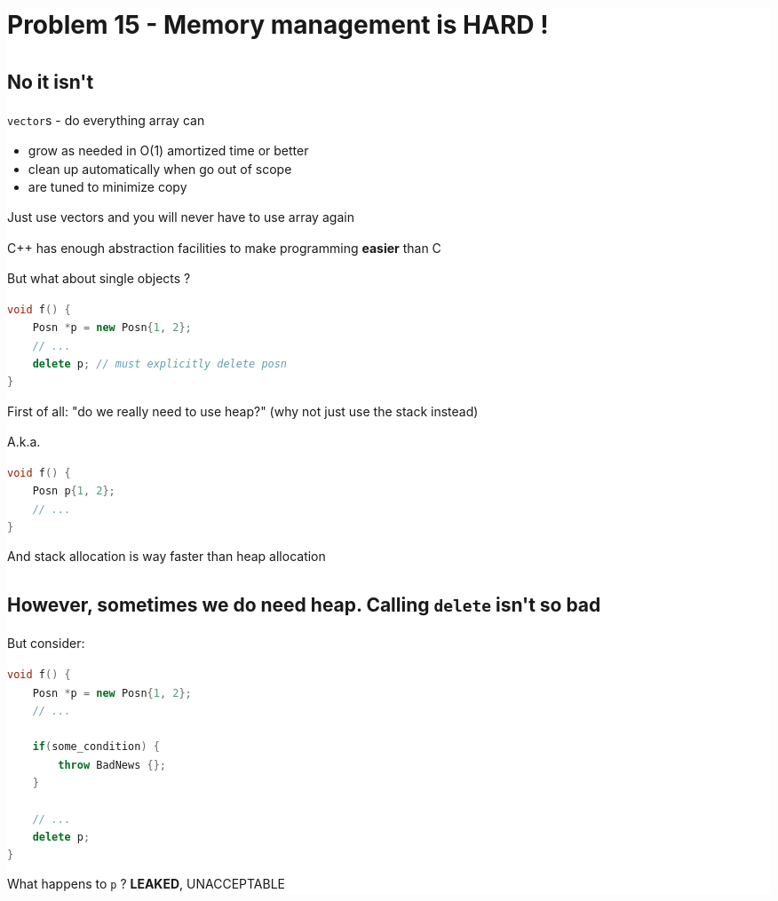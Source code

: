 # Problem 15 - Memory management is HARD !

## No it isn't 

`vector`s - do everything array can
- grow as needed in O(1) amortized time or better 
- clean up automatically when go out of scope 
- are tuned to minimize copy 

Just use vectors and you will never have to use array again 

C++ has enough abstraction facilities to make programming __easier__ than C 

But what about single objects ?

``` C++
void f() {
    Posn *p = new Posn{1, 2};
    // ...
    delete p; // must explicitly delete posn 
}
```

First of all: "do we really need to use heap?" (why not just use the stack instead)

A.k.a.
``` C++
void f() {
    Posn p{1, 2};
    // ...
}
```

And stack allocation is way faster than heap allocation 


## However, sometimes we do need heap. Calling `delete` isn't so bad 
But consider: 
``` C++
void f() {
    Posn *p = new Posn{1, 2};
    // ... 

    if(some_condition) {
        throw BadNews {};
    }

    // ...
    delete p;
}
```

What happens to `p` ? __LEAKED__, UNACCEPTABLE 
